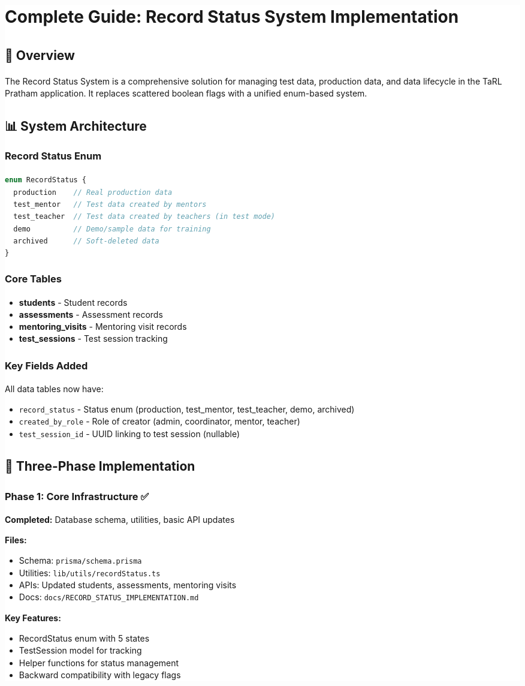 # Complete Guide: Record Status System Implementation

## 🎯 Overview

The Record Status System is a comprehensive solution for managing test data, production data, and data lifecycle in the TaRL Pratham application. It replaces scattered boolean flags with a unified enum-based system.

## 📊 System Architecture

### Record Status Enum
```typescript
enum RecordStatus {
  production    // Real production data
  test_mentor   // Test data created by mentors
  test_teacher  // Test data created by teachers (in test mode)
  demo          // Demo/sample data for training
  archived      // Soft-deleted data
}
```

### Core Tables
- **students** - Student records
- **assessments** - Assessment records
- **mentoring_visits** - Mentoring visit records
- **test_sessions** - Test session tracking

### Key Fields Added
All data tables now have:
- `record_status` - Status enum (production, test_mentor, test_teacher, demo, archived)
- `created_by_role` - Role of creator (admin, coordinator, mentor, teacher)
- `test_session_id` - UUID linking to test session (nullable)

## 🔄 Three-Phase Implementation

### Phase 1: Core Infrastructure ✅
**Completed:** Database schema, utilities, basic API updates

**Files:**
- Schema: `prisma/schema.prisma`
- Utilities: `lib/utils/recordStatus.ts`
- APIs: Updated students, assessments, mentoring visits
- Docs: `docs/RECORD_STATUS_IMPLEMENTATION.md`

**Key Features:**
- RecordStatus enum with 5 states
- TestSession model for tracking
- Helper functions for status management
- Backward compatibility with legacy flags
